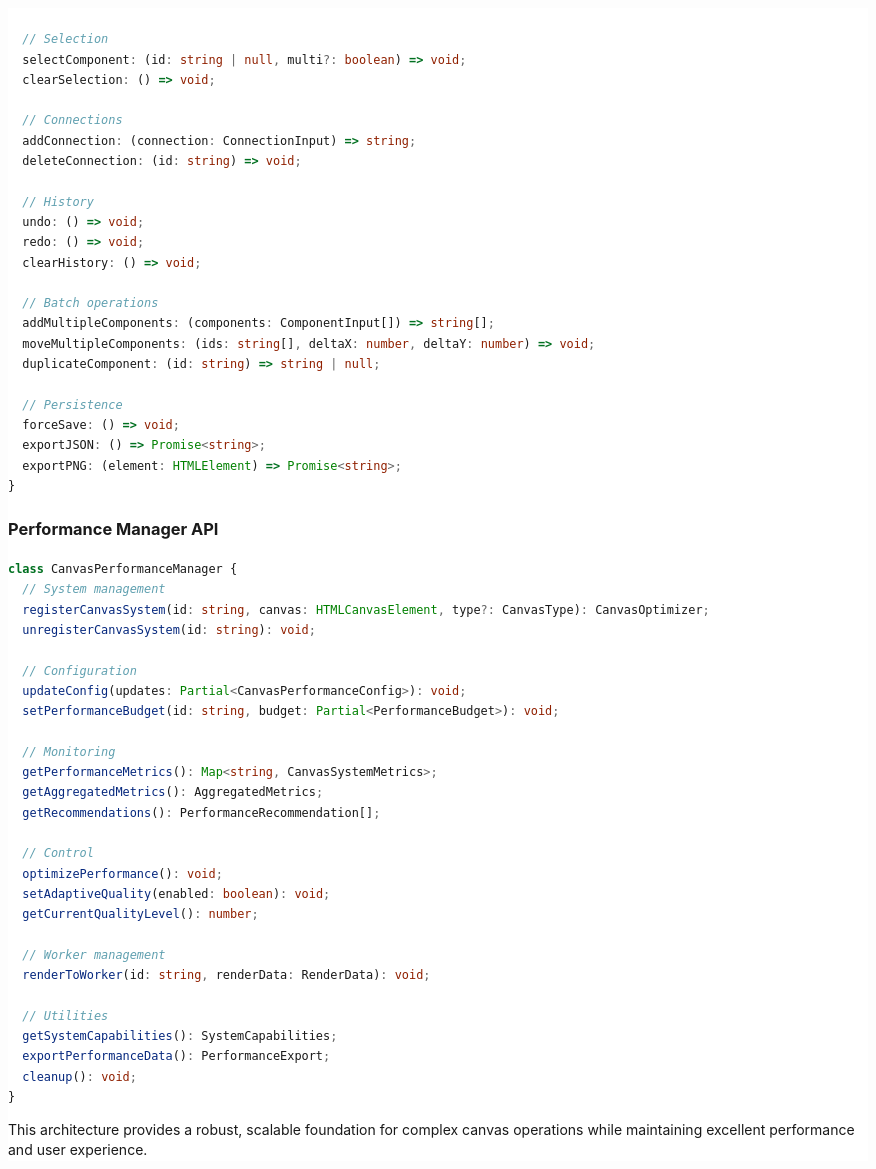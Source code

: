 ```typescript
  
  // Selection
  selectComponent: (id: string | null, multi?: boolean) => void;
  clearSelection: () => void;
  
  // Connections
  addConnection: (connection: ConnectionInput) => string;
  deleteConnection: (id: string) => void;
  
  // History
  undo: () => void;
  redo: () => void;
  clearHistory: () => void;
  
  // Batch operations
  addMultipleComponents: (components: ComponentInput[]) => string[];
  moveMultipleComponents: (ids: string[], deltaX: number, deltaY: number) => void;
  duplicateComponent: (id: string) => string | null;
  
  // Persistence
  forceSave: () => void;
  exportJSON: () => Promise<string>;
  exportPNG: (element: HTMLElement) => Promise<string>;
}
```

### Performance Manager API

```typescript
class CanvasPerformanceManager {
  // System management
  registerCanvasSystem(id: string, canvas: HTMLCanvasElement, type?: CanvasType): CanvasOptimizer;
  unregisterCanvasSystem(id: string): void;
  
  // Configuration
  updateConfig(updates: Partial<CanvasPerformanceConfig>): void;
  setPerformanceBudget(id: string, budget: Partial<PerformanceBudget>): void;
  
  // Monitoring
  getPerformanceMetrics(): Map<string, CanvasSystemMetrics>;
  getAggregatedMetrics(): AggregatedMetrics;
  getRecommendations(): PerformanceRecommendation[];
  
  // Control
  optimizePerformance(): void;
  setAdaptiveQuality(enabled: boolean): void;
  getCurrentQualityLevel(): number;
  
  // Worker management
  renderToWorker(id: string, renderData: RenderData): void;
  
  // Utilities
  getSystemCapabilities(): SystemCapabilities;
  exportPerformanceData(): PerformanceExport;
  cleanup(): void;
}
```

This architecture provides a robust, scalable foundation for complex canvas operations while maintaining excellent performance and user experience.